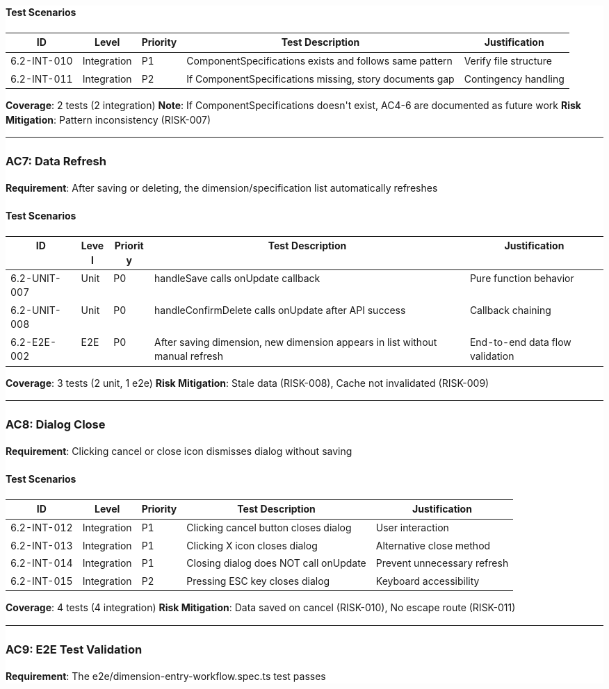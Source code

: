 #### Test Scenarios

| ID | Level | Priority | Test Description | Justification |
|----|-------|----------|------------------|---------------|
| 6.2-INT-010 | Integration | P1 | ComponentSpecifications exists and follows same pattern | Verify file structure |
| 6.2-INT-011 | Integration | P2 | If ComponentSpecifications missing, story documents gap | Contingency handling |

**Coverage**: 2 tests (2 integration)
**Note**: If ComponentSpecifications doesn't exist, AC4-6 are documented as future work
**Risk Mitigation**: Pattern inconsistency (RISK-007)

---

### AC7: Data Refresh
**Requirement**: After saving or deleting, the dimension/specification list automatically refreshes

#### Test Scenarios

| ID | Level | Priority | Test Description | Justification |
|----|-------|----------|------------------|---------------|
| 6.2-UNIT-007 | Unit | P0 | handleSave calls onUpdate callback | Pure function behavior |
| 6.2-UNIT-008 | Unit | P0 | handleConfirmDelete calls onUpdate after API success | Callback chaining |
| 6.2-E2E-002 | E2E | P0 | After saving dimension, new dimension appears in list without manual refresh | End-to-end data flow validation |

**Coverage**: 3 tests (2 unit, 1 e2e)
**Risk Mitigation**: Stale data (RISK-008), Cache not invalidated (RISK-009)

---

### AC8: Dialog Close
**Requirement**: Clicking cancel or close icon dismisses dialog without saving

#### Test Scenarios

| ID | Level | Priority | Test Description | Justification |
|----|-------|----------|------------------|---------------|
| 6.2-INT-012 | Integration | P1 | Clicking cancel button closes dialog | User interaction |
| 6.2-INT-013 | Integration | P1 | Clicking X icon closes dialog | Alternative close method |
| 6.2-INT-014 | Integration | P1 | Closing dialog does NOT call onUpdate | Prevent unnecessary refresh |
| 6.2-INT-015 | Integration | P2 | Pressing ESC key closes dialog | Keyboard accessibility |

**Coverage**: 4 tests (4 integration)
**Risk Mitigation**: Data saved on cancel (RISK-010), No escape route (RISK-011)

---

### AC9: E2E Test Validation
**Requirement**: The e2e/dimension-entry-workflow.spec.ts test passes
